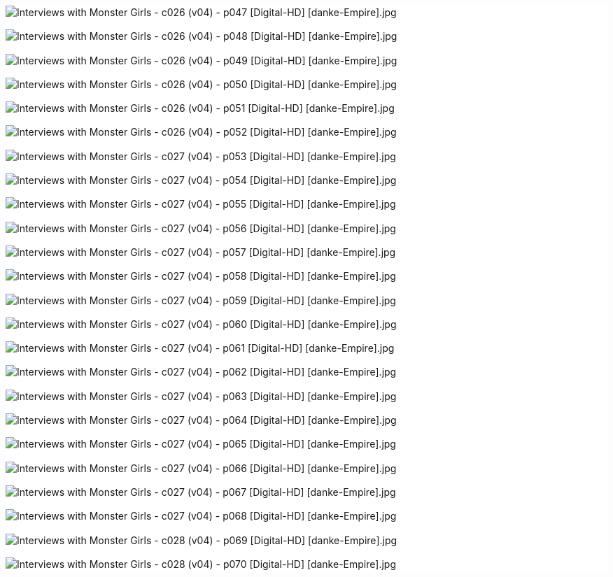 ![Interviews with Monster Girls - c026 (v04) - p047 [Digital-HD] [danke-Empire].jpg](https://wx1.sinaimg.cn/large/6a9fdecagy1fpxzcdvhpmj21kw290k79.jpg)

![Interviews with Monster Girls - c026 (v04) - p048 [Digital-HD] [danke-Empire].jpg](https://wx1.sinaimg.cn/large/6a9fdecagy1fpxzciwld8j21kw290atm.jpg)

![Interviews with Monster Girls - c026 (v04) - p049 [Digital-HD] [danke-Empire].jpg](https://wx1.sinaimg.cn/large/6a9fdecagy1fpxzcr005cj21kw290nlz.jpg)

![Interviews with Monster Girls - c026 (v04) - p050 [Digital-HD] [danke-Empire].jpg](https://wx1.sinaimg.cn/large/6a9fdecagy1fpxzcvxyoqj21kw290kez.jpg)

![Interviews with Monster Girls - c026 (v04) - p051 [Digital-HD] [danke-Empire].jpg](https://wx1.sinaimg.cn/large/6a9fdecagy1fpxzd0y4bij21kw290nez.jpg)

![Interviews with Monster Girls - c026 (v04) - p052 [Digital-HD] [danke-Empire].jpg](https://wx1.sinaimg.cn/large/6a9fdecagy1fpxz6wwomqj21kw290whg.jpg)

![Interviews with Monster Girls - c027 (v04) - p053 [Digital-HD] [danke-Empire].jpg](https://wx1.sinaimg.cn/large/6a9fdecagy1fpxzd7k9a0j21kw2904qp.jpg)

![Interviews with Monster Girls - c027 (v04) - p054 [Digital-HD] [danke-Empire].jpg](https://wx1.sinaimg.cn/large/6a9fdecagy1fpxzdemcxmj21kw290e81.jpg)

![Interviews with Monster Girls - c027 (v04) - p055 [Digital-HD] [danke-Empire].jpg](https://wx1.sinaimg.cn/large/6a9fdecagy1fpxzdkt3h1j21kw2901kx.jpg)

![Interviews with Monster Girls - c027 (v04) - p056 [Digital-HD] [danke-Empire].jpg](https://wx1.sinaimg.cn/large/6a9fdecagy1fpxzdvlyusj21kw290hdt.jpg)

![Interviews with Monster Girls - c027 (v04) - p057 [Digital-HD] [danke-Empire].jpg](https://wx1.sinaimg.cn/large/6a9fdecagy1fpxze1wxvxj21kw2907wh.jpg)

![Interviews with Monster Girls - c027 (v04) - p058 [Digital-HD] [danke-Empire].jpg](https://wx1.sinaimg.cn/large/6a9fdecagy1fpxze8w29nj21kw290b29.jpg)

![Interviews with Monster Girls - c027 (v04) - p059 [Digital-HD] [danke-Empire].jpg](https://wx1.sinaimg.cn/large/6a9fdecagy1fpxzefrcvhj21kw2907wh.jpg)

![Interviews with Monster Girls - c027 (v04) - p060 [Digital-HD] [danke-Empire].jpg](https://wx1.sinaimg.cn/large/6a9fdecagy1fpxzel3lz3j21kw2901kx.jpg)

![Interviews with Monster Girls - c027 (v04) - p061 [Digital-HD] [danke-Empire].jpg](https://wx1.sinaimg.cn/large/6a9fdecagy1fpxzeufzigj21kw2901kx.jpg)

![Interviews with Monster Girls - c027 (v04) - p062 [Digital-HD] [danke-Empire].jpg](https://wx1.sinaimg.cn/large/6a9fdecagy1fpxzf18y4dj21kw290qpp.jpg)

![Interviews with Monster Girls - c027 (v04) - p063 [Digital-HD] [danke-Empire].jpg](https://wx1.sinaimg.cn/large/6a9fdecagy1fpxzf9cy84j21kw2907vw.jpg)

![Interviews with Monster Girls - c027 (v04) - p064 [Digital-HD] [danke-Empire].jpg](https://wx1.sinaimg.cn/large/6a9fdecagy1fpxzfgza60j21kw2907s5.jpg)

![Interviews with Monster Girls - c027 (v04) - p065 [Digital-HD] [danke-Empire].jpg](https://wx1.sinaimg.cn/large/6a9fdecagy1fpxzfoow3fj21kw290e81.jpg)

![Interviews with Monster Girls - c027 (v04) - p066 [Digital-HD] [danke-Empire].jpg](https://wx1.sinaimg.cn/large/6a9fdecagy1fpxzftow03j21kw290khm.jpg)

![Interviews with Monster Girls - c027 (v04) - p067 [Digital-HD] [danke-Empire].jpg](https://wx1.sinaimg.cn/large/6a9fdecagy1fpxzfyhu8oj21kw290wza.jpg)

![Interviews with Monster Girls - c027 (v04) - p068 [Digital-HD] [danke-Empire].jpg](https://wx1.sinaimg.cn/large/6a9fdecagy1fpxz6wwomqj21kw290whg.jpg)

![Interviews with Monster Girls - c028 (v04) - p069 [Digital-HD] [danke-Empire].jpg](https://wx1.sinaimg.cn/large/6a9fdecagy1fpxzga3q40j21kw290hdt.jpg)

![Interviews with Monster Girls - c028 (v04) - p070 [Digital-HD] [danke-Empire].jpg](https://wx1.sinaimg.cn/large/6a9fdecagy1fpxzgiojlkj21kw290e81.jpg)
